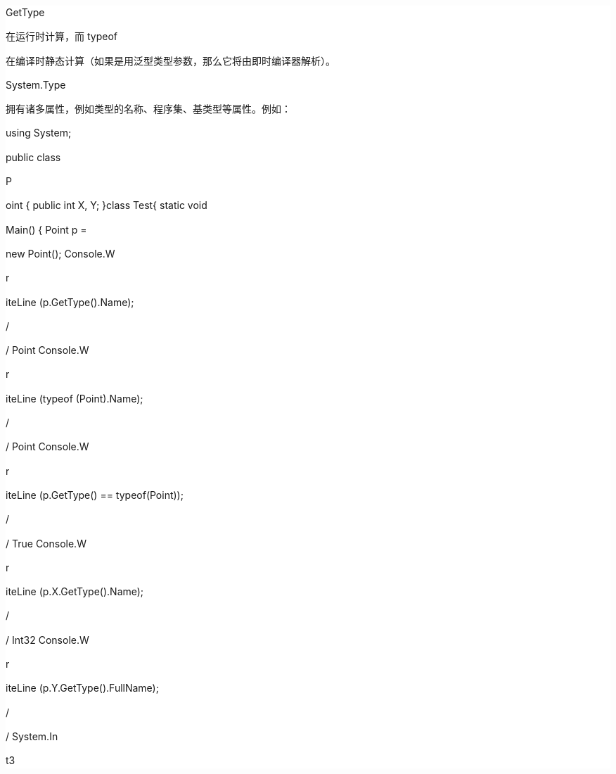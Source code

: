 GetType

在运行时计算，而 typeof

在编译时静态计算（如果是用泛型类型参数，那么它将由即时编译器解析）。

System.Type

拥有诸多属性，例如类型的名称、程序集、基类型等属性。例如：

using System;

public class

P

oint { public int X, Y; }class Test{ static void



Main() {  Point p =



new Point();  Console.W

r

iteLine (p.GetType().Name);

/

/ Point  Console.W

r

iteLine (typeof (Point).Name);

/

/ Point  Console.W

r

iteLine (p.GetType() == typeof(Point));

/

/ True  Console.W

r

iteLine (p.X.GetType().Name);

/

/ Int32  Console.W

r

iteLine (p.Y.GetType().FullName);

/

/ System.In

t3

